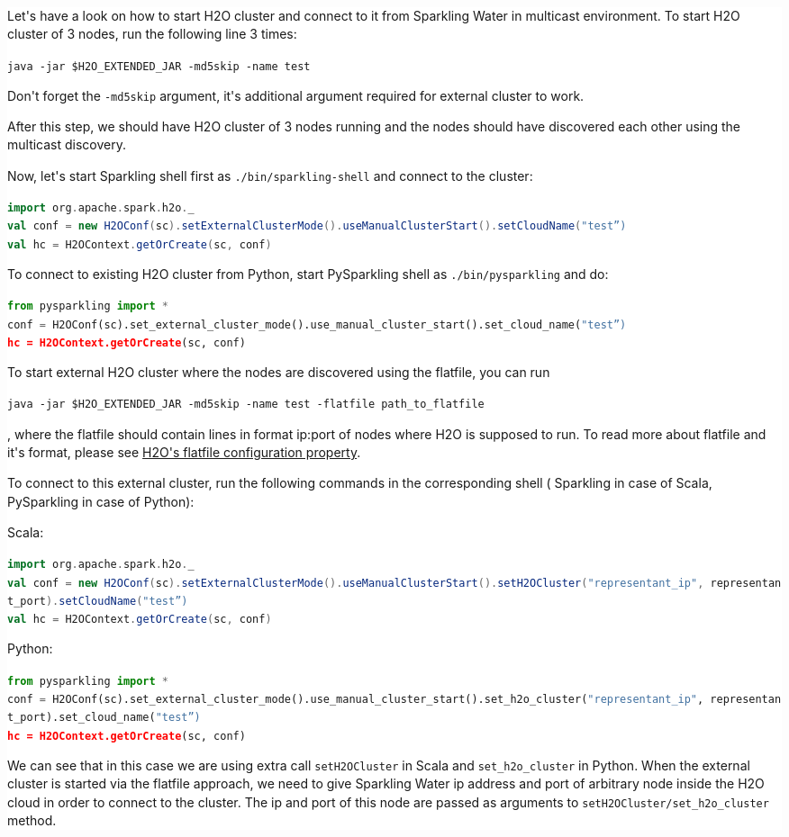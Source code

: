 Let's have a look on how to start H2O cluster and connect to it from Sparkling Water in multicast environment.
To start H2O cluster of 3 nodes, run the following line 3 times: 
```
java -jar $H2O_EXTENDED_JAR -md5skip -name test
```

Don't forget the `-md5skip` argument, it's additional argument required for external cluster to work.

After this step, we should have H2O cluster of 3 nodes running and the nodes should have discovered each other using the multicast discovery.

Now, let's start Sparkling shell first as `./bin/sparkling-shell` and connect to the cluster:
```scala
import org.apache.spark.h2o._
val conf = new H2OConf(sc).setExternalClusterMode().useManualClusterStart().setCloudName("test”)
val hc = H2OContext.getOrCreate(sc, conf)
```

To connect to existing H2O cluster from Python, start PySparkling shell as `./bin/pysparkling` and do:
```python
from pysparkling import *
conf = H2OConf(sc).set_external_cluster_mode().use_manual_cluster_start().set_cloud_name("test”)
hc = H2OContext.getOrCreate(sc, conf)
```

To start external H2O cluster where the nodes are discovered using the flatfile, you can run
```
java -jar $H2O_EXTENDED_JAR -md5skip -name test -flatfile path_to_flatfile
```
, where the flatfile should contain lines in format ip:port of nodes where H2O is supposed to run. To read more about flatfile and it's format, please see [H2O's flatfile configuration property](https://github.com/h2oai/h2o-3/blob/master/h2o-docs/src/product/howto/H2O-DevCmdLine.md#flatfile).


To connect to this external cluster, run the following commands in the corresponding shell ( Sparkling in case of Scala, PySparkling in case of Python):

Scala:
```scala
import org.apache.spark.h2o._
val conf = new H2OConf(sc).setExternalClusterMode().useManualClusterStart().setH2OCluster("representant_ip", representant_port).setCloudName("test”)
val hc = H2OContext.getOrCreate(sc, conf)
```

Python:
```python
from pysparkling import *
conf = H2OConf(sc).set_external_cluster_mode().use_manual_cluster_start().set_h2o_cluster("representant_ip", representant_port).set_cloud_name("test”)
hc = H2OContext.getOrCreate(sc, conf)
```
We can see that in this case we are using extra call `setH2OCluster` in Scala and `set_h2o_cluster` in Python. When the external cluster is started via the flatfile approach, we need to give Sparkling Water ip address
and port of arbitrary node inside the H2O cloud in order to connect to the cluster. The ip and port of this node are passed as arguments to `setH2OCluster/set_h2o_cluster` method.
